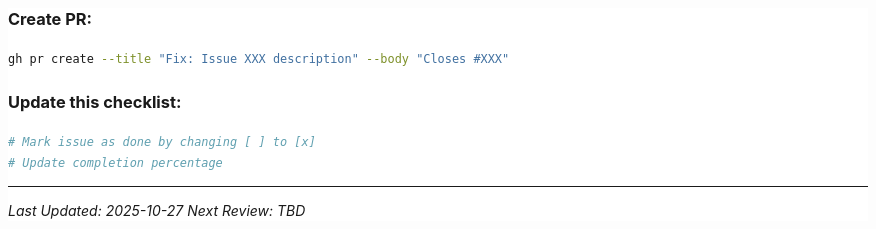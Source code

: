 ### Create PR:
```bash
gh pr create --title "Fix: Issue XXX description" --body "Closes #XXX"
```

### Update this checklist:
```bash
# Mark issue as done by changing [ ] to [x]
# Update completion percentage
```

---

*Last Updated: 2025-10-27*
*Next Review: TBD*
